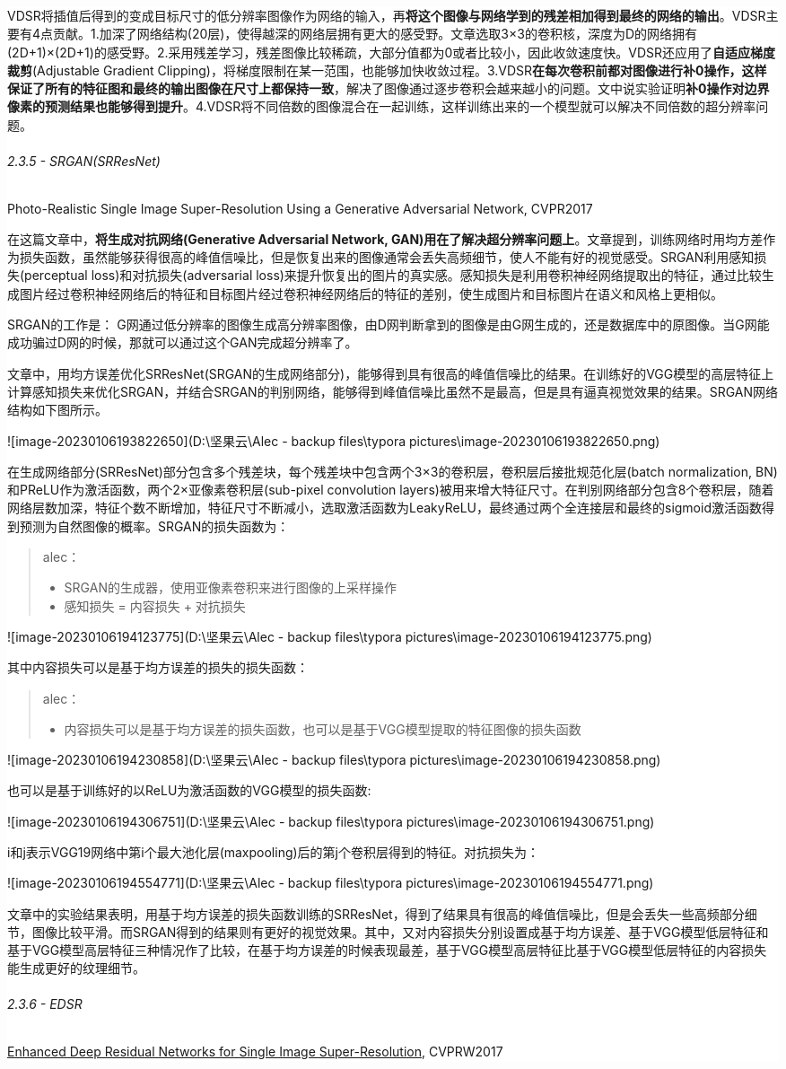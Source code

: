 VDSR将插值后得到的变成目标尺寸的低分辨率图像作为网络的输入，再**将这个图像与网络学到的残差相加得到最终的网络的输出**。VDSR主要有4点贡献。1.加深了网络结构(20层)，使得越深的网络层拥有更大的感受野。文章选取3×3的卷积核，深度为D的网络拥有(2D+1)×(2D+1)的感受野。2.采用残差学习，残差图像比较稀疏，大部分值都为0或者比较小，因此收敛速度快。VDSR还应用了**自适应梯度裁剪**(Adjustable Gradient Clipping)，将梯度限制在某一范围，也能够加快收敛过程。3.VDSR**在每次卷积前都对图像进行补0操作，这样保证了所有的特征图和最终的输出图像在尺寸上都保持一致**，解决了图像通过逐步卷积会越来越小的问题。文中说实验证明**补0操作对边界像素的预测结果也能够得到提升**。4.VDSR将不同倍数的图像混合在一起训练，这样训练出来的一个模型就可以解决不同倍数的超分辨率问题。

###### 2.3.5 - SRGAN(SRResNet)

Photo-Realistic Single Image Super-Resolution Using a Generative Adversarial Network, CVPR2017

在这篇文章中，**将生成对抗网络(Generative Adversarial Network, GAN)用在了解决超分辨率问题上**。文章提到，训练网络时用均方差作为损失函数，虽然能够获得很高的峰值信噪比，但是恢复出来的图像通常会丢失高频细节，使人不能有好的视觉感受。SRGAN利用感知损失(perceptual loss)和对抗损失(adversarial loss)来提升恢复出的图片的真实感。感知损失是利用卷积神经网络提取出的特征，通过比较生成图片经过卷积神经网络后的特征和目标图片经过卷积神经网络后的特征的差别，使生成图片和目标图片在语义和风格上更相似。

SRGAN的工作是： G网通过低分辨率的图像生成高分辨率图像，由D网判断拿到的图像是由G网生成的，还是数据库中的原图像。当G网能成功骗过D网的时候，那就可以通过这个GAN完成超分辨率了。

文章中，用均方误差优化SRResNet(SRGAN的生成网络部分)，能够得到具有很高的峰值信噪比的结果。在训练好的VGG模型的高层特征上计算感知损失来优化SRGAN，并结合SRGAN的判别网络，能够得到峰值信噪比虽然不是最高，但是具有逼真视觉效果的结果。SRGAN网络结构如下图所示。

![image-20230106193822650](D:\坚果云\Alec - backup files\typora pictures\image-20230106193822650.png)

在生成网络部分(SRResNet)部分包含多个残差块，每个残差块中包含两个3×3的卷积层，卷积层后接批规范化层(batch normalization, BN)和PReLU作为激活函数，两个2×亚像素卷积层(sub-pixel convolution layers)被用来增大特征尺寸。在判别网络部分包含8个卷积层，随着网络层数加深，特征个数不断增加，特征尺寸不断减小，选取激活函数为LeakyReLU，最终通过两个全连接层和最终的sigmoid激活函数得到预测为自然图像的概率。SRGAN的损失函数为：

> alec：
>
> - SRGAN的生成器，使用亚像素卷积来进行图像的上采样操作
> - 感知损失 = 内容损失 + 对抗损失

![image-20230106194123775](D:\坚果云\Alec - backup files\typora pictures\image-20230106194123775.png)

其中内容损失可以是基于均方误差的损失的损失函数：

> alec：
>
> - 内容损失可以是基于均方误差的损失函数，也可以是基于VGG模型提取的特征图像的损失函数

![image-20230106194230858](D:\坚果云\Alec - backup files\typora pictures\image-20230106194230858.png)

也可以是基于训练好的以ReLU为激活函数的VGG模型的损失函数:

![image-20230106194306751](D:\坚果云\Alec - backup files\typora pictures\image-20230106194306751.png)

i和j表示VGG19网络中第i个最大池化层(maxpooling)后的第j个卷积层得到的特征。对抗损失为：

![image-20230106194554771](D:\坚果云\Alec - backup files\typora pictures\image-20230106194554771.png)

文章中的实验结果表明，用基于均方误差的损失函数训练的SRResNet，得到了结果具有很高的峰值信噪比，但是会丢失一些高频部分细节，图像比较平滑。而SRGAN得到的结果则有更好的视觉效果。其中，又对内容损失分别设置成基于均方误差、基于VGG模型低层特征和基于VGG模型高层特征三种情况作了比较，在基于均方误差的时候表现最差，基于VGG模型高层特征比基于VGG模型低层特征的内容损失能生成更好的纹理细节。

###### 2.3.6 - EDSR

[Enhanced Deep Residual Networks for Single Image Super-Resolution](https://link.zhihu.com/?target=https%3A//arxiv.org/abs/1707.02921), CVPRW2017
